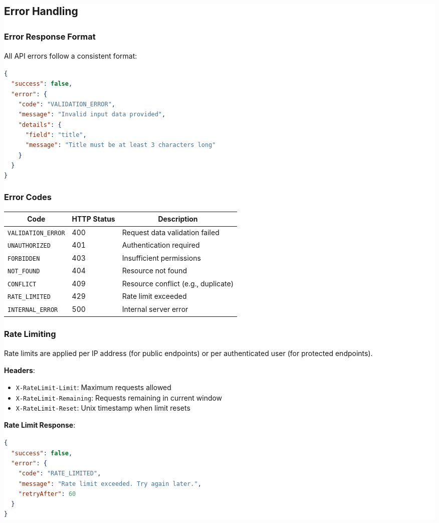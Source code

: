 ## Error Handling

### Error Response Format

All API errors follow a consistent format:

```json
{
  "success": false,
  "error": {
    "code": "VALIDATION_ERROR",
    "message": "Invalid input data provided",
    "details": {
      "field": "title",
      "message": "Title must be at least 3 characters long"
    }
  }
}
```

### Error Codes

| Code | HTTP Status | Description |
|------|-------------|-------------|
| `VALIDATION_ERROR` | 400 | Request data validation failed |
| `UNAUTHORIZED` | 401 | Authentication required |
| `FORBIDDEN` | 403 | Insufficient permissions |
| `NOT_FOUND` | 404 | Resource not found |
| `CONFLICT` | 409 | Resource conflict (e.g., duplicate) |
| `RATE_LIMITED` | 429 | Rate limit exceeded |
| `INTERNAL_ERROR` | 500 | Internal server error |

### Rate Limiting

Rate limits are applied per IP address (for public endpoints) or per authenticated user (for protected endpoints).

**Headers**:
- `X-RateLimit-Limit`: Maximum requests allowed
- `X-RateLimit-Remaining`: Requests remaining in current window
- `X-RateLimit-Reset`: Unix timestamp when limit resets

**Rate Limit Response**:
```json
{
  "success": false,
  "error": {
    "code": "RATE_LIMITED",
    "message": "Rate limit exceeded. Try again later.",
    "retryAfter": 60
  }
}
```

